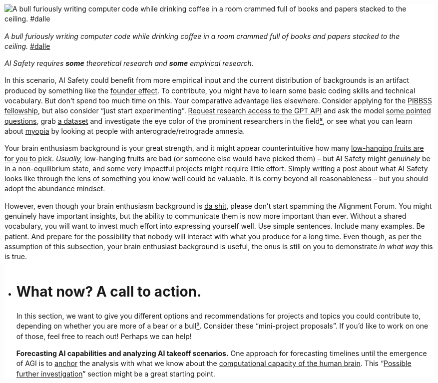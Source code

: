   ![A bull furiously writing computer code while drinking coffee in a room crammed full of books and papers stacked to the ceiling. #dalle](https://i0.wp.com/39669.cdn.cke-cs.com/rQvD3VnunXZu34m86e5f/images/66f0138cbb00dfc4207e63b41578f6a5bdb23a2da32b5dce.png?resize=531%2C531&ssl=1)
  
  *A bull furiously writing computer code while drinking coffee in a room crammed full of books and papers stacked to the ceiling.* [#dalle](https://labs.openai.com/s/rsrRDoqZo2oXqYuapVan8MoC)
  
  *AI Safety requires **some** theoretical research and **some** empirical research.*
  
  In this scenario, AI Safety could benefit from more empirical input
  and the current distribution of backgrounds is an artifact produced by
  something like the [founder effect](https://en.wikipedia.org/wiki/Founder_effect).
  To contribute, you might have to learn some basic coding skills and
  technical vocabulary. But don’t spend too much time on this. Your
  comparative advantage lies elsewhere. Consider applying for the [PIBBSS fellowship](https://www.pibbss.ai/fellowship), but also consider “just start experimenting”. [Request research access to the GPT API](https://share.hsforms.com/1b-BEAq_qQpKcfFGKwwuhxA4sk30) and ask the model [some pointed questions](https://universalprior.substack.com/p/cognitive-biases-in-large-language), grab [a dataset](https://www.lesswrong.com/posts/FgjcHiWvADgsocE34/a-descriptive-not-prescriptive-overview-of-current-ai) and investigate the eye color of the prominent researchers in the field[⁸](((679e7fe1-30c6-482e-baa6-d465a488f8e7))), or see what you can learn about [myopia](https://www.lesswrong.com/tag/myopia) by looking at people with anterograde/retrograde amnesia.
  
  Your brain enthusiasm background is your great strength, and it might appear counterintuitive how many [low-hanging fruits are for you to pick](https://www.theseedsofscience.org/2022-on-scaling-academia). *Usually,* low-hanging fruits are bad (or someone else would have picked them) – but AI Safety might *genuinely* be in a non-equilibrium state, and some very impactful projects might require little effort. Simply writing a post about what AI Safety looks
  like [through the lens of something you know well](https://www.lesswrong.com/posts/KtCJNw93KHg7MSSvw/adversarial-attacks-and-optimal-control) could be valuable. It is corny beyond all reasonableness – but you should adopt the [abundance mindset](https://www.clydebankmedia.com/definitions/business/abundance-mindset).
  
  However, even though your brain enthusiasm background is [da shit](http://onlineslangdictionary.com/meaning-definition-of/da-shit),
  please don’t start spamming the Alignment Forum. You might genuinely
  have important insights, but the ability to communicate them is now more
  important than ever. Without a shared vocabulary, you will want to
  invest much effort into expressing yourself well. Use simple sentences.
  Include many examples. Be patient. And prepare for the possibility that
  nobody will interact with what you produce for a long time. Even though,
  as per the assumption of this subsection, your brain enthusiast
  background is useful, the onus is still on you to demonstrate *in what way* this is true.
- # What now? A call to action.
  
  In this section, we want to give you different options and
  recommendations for projects and topics you could contribute to,
  depending on whether you are more of a bear or a bull[⁹](((679e7fe1-63df-41de-b8ea-518112dee415))). Consider these “mini-project proposals”. If you’d like to work on one of those, feel free to reach out! Perhaps we can help!
  
  **Forecasting AI capabilities and analyzing AI takeoff scenarios.** One approach for forecasting timelines until the emergence of AGI is to [anchor](https://astralcodexten.substack.com/p/biological-anchors-a-trick-that-might?s=r) the analysis with what we know about the [computational capacity of the human brain](https://www.lesswrong.com/posts/pgQ3m73kpjGDgKuRM/how-much-computational-power-does-it-take-to-match-the-human). This “[Possible further investigation](https://www.lesswrong.com/posts/nfoYnASKHczH4G5pT/Possible%20further%20investigations)” section might be a great starting point.
  